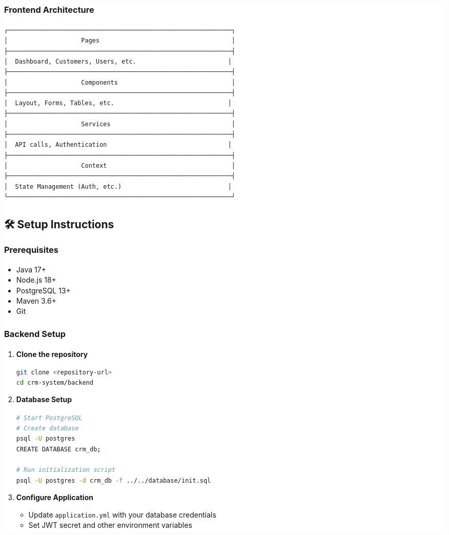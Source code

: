 ```
```

### Frontend Architecture
```
┌─────────────────────────────────────────────────────────────┐
│                    Pages                                    │
├─────────────────────────────────────────────────────────────┤
│  Dashboard, Customers, Users, etc.                         │
├─────────────────────────────────────────────────────────────┤
│                    Components                               │
├─────────────────────────────────────────────────────────────┤
│  Layout, Forms, Tables, etc.                               │
├─────────────────────────────────────────────────────────────┤
│                    Services                                 │
├─────────────────────────────────────────────────────────────┤
│  API calls, Authentication                                 │
├─────────────────────────────────────────────────────────────┤
│                    Context                                  │
├─────────────────────────────────────────────────────────────┤
│  State Management (Auth, etc.)                             │
└─────────────────────────────────────────────────────────────┘
```

## 🛠️ Setup Instructions

### Prerequisites
- Java 17+
- Node.js 18+
- PostgreSQL 13+
- Maven 3.6+
- Git

### Backend Setup

1. **Clone the repository**
   ```bash
   git clone <repository-url>
   cd crm-system/backend
   ```

2. **Database Setup**
   ```bash
   # Start PostgreSQL
   # Create database
   psql -U postgres
   CREATE DATABASE crm_db;
   
   # Run initialization script
   psql -U postgres -d crm_db -f ../../database/init.sql
   ```

3. **Configure Application**
   - Update `application.yml` with your database credentials
   - Set JWT secret and other environment variables
